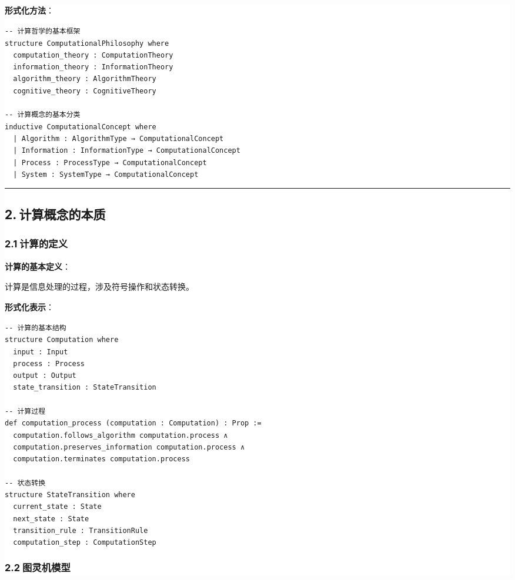 **形式化方法**：

```lean
-- 计算哲学的基本框架
structure ComputationalPhilosophy where
  computation_theory : ComputationTheory
  information_theory : InformationTheory
  algorithm_theory : AlgorithmTheory
  cognitive_theory : CognitiveTheory

-- 计算概念的基本分类
inductive ComputationalConcept where
  | Algorithm : AlgorithmType → ComputationalConcept
  | Information : InformationType → ComputationalConcept
  | Process : ProcessType → ComputationalConcept
  | System : SystemType → ComputationalConcept
```

---

## 2. 计算概念的本质

### 2.1 计算的定义

**计算的基本定义**：

计算是信息处理的过程，涉及符号操作和状态转换。

**形式化表示**：

```lean
-- 计算的基本结构
structure Computation where
  input : Input
  process : Process
  output : Output
  state_transition : StateTransition

-- 计算过程
def computation_process (computation : Computation) : Prop :=
  computation.follows_algorithm computation.process ∧
  computation.preserves_information computation.process ∧
  computation.terminates computation.process

-- 状态转换
structure StateTransition where
  current_state : State
  next_state : State
  transition_rule : TransitionRule
  computation_step : ComputationStep
```

### 2.2 图灵机模型
